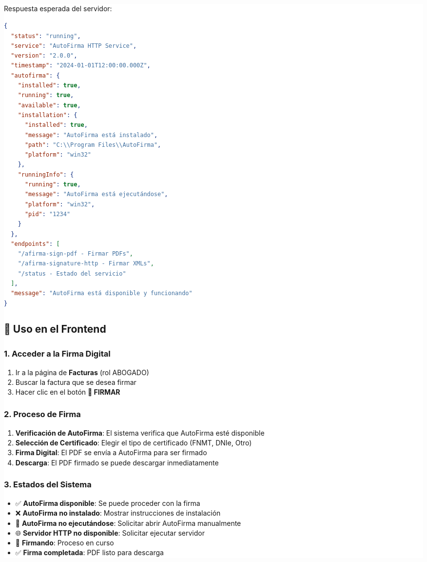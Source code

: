 Respuesta esperada del servidor:
```json
{
  "status": "running",
  "service": "AutoFirma HTTP Service",
  "version": "2.0.0",
  "timestamp": "2024-01-01T12:00:00.000Z",
  "autofirma": {
    "installed": true,
    "running": true,
    "available": true,
    "installation": {
      "installed": true,
      "message": "AutoFirma está instalado",
      "path": "C:\\Program Files\\AutoFirma",
      "platform": "win32"
    },
    "runningInfo": {
      "running": true,
      "message": "AutoFirma está ejecutándose",
      "platform": "win32",
      "pid": "1234"
    }
  },
  "endpoints": [
    "/afirma-sign-pdf - Firmar PDFs",
    "/afirma-signature-http - Firmar XMLs",
    "/status - Estado del servicio"
  ],
  "message": "AutoFirma está disponible y funcionando"
}
```

## 📱 Uso en el Frontend

### 1. Acceder a la Firma Digital

1. Ir a la página de **Facturas** (rol ABOGADO)
2. Buscar la factura que se desea firmar
3. Hacer clic en el botón **🔐 FIRMAR**

### 2. Proceso de Firma

1. **Verificación de AutoFirma**: El sistema verifica que AutoFirma esté disponible
2. **Selección de Certificado**: Elegir el tipo de certificado (FNMT, DNIe, Otro)
3. **Firma Digital**: El PDF se envía a AutoFirma para ser firmado
4. **Descarga**: El PDF firmado se puede descargar inmediatamente

### 3. Estados del Sistema

- ✅ **AutoFirma disponible**: Se puede proceder con la firma
- ❌ **AutoFirma no instalado**: Mostrar instrucciones de instalación
- 🔄 **AutoFirma no ejecutándose**: Solicitar abrir AutoFirma manualmente
- 🌐 **Servidor HTTP no disponible**: Solicitar ejecutar servidor
- 🔄 **Firmando**: Proceso en curso
- ✅ **Firma completada**: PDF listo para descarga
